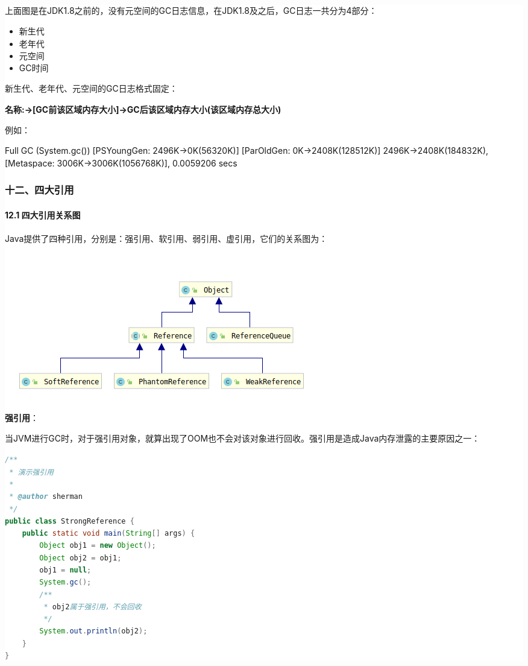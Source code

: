 上面图是在JDK1.8之前的，没有元空间的GC日志信息，在JDK1.8及之后，GC日志一共分为4部分：
- 新生代
- 老年代
- 元空间
- GC时间

新生代、老年代、元空间的GC日志格式固定：

**名称:->\[GC前该区域内存大小\]->GC后该区域内存大小(该区域内存总大小)**

例如：

Full GC (System.gc()) \[PSYoungGen: 2496K->0K(56320K)] \[ParOldGen: 0K->2408K(128512K)] 2496K->2408K(184832K), \[Metaspace: 3006K->3006K(1056768K)], 0.0059206 secs 


### 十二、四大引用

#### 12.1 四大引用关系图
Java提供了四种引用，分别是：强引用、软引用、弱引用、虚引用，它们的关系图为：

![](./imgs/四大引用继承结构.png)

**强引用**：

当JVM进行GC时，对于强引用对象，就算出现了OOM也不会对该对象进行回收。强引用是造成Java内存泄露的主要原因之一：
```java
/**
 * 演示强引用
 *
 * @author sherman
 */
public class StrongReference {
    public static void main(String[] args) {
        Object obj1 = new Object();
        Object obj2 = obj1;
        obj1 = null;
        System.gc();
        /**
         * obj2属于强引用，不会回收
         */
        System.out.println(obj2);
    }
}
```
